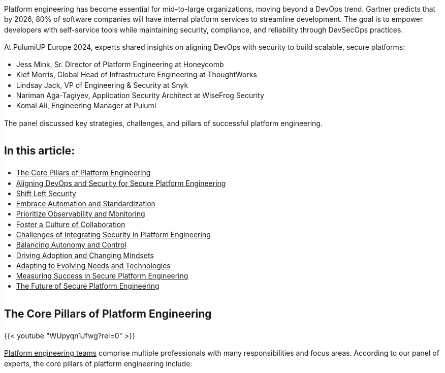 

Platform engineering has become essential for mid-to-large organizations, moving beyond a DevOps trend. Gartner predicts that by 2026, 80% of software companies will have internal platform services to streamline development. The goal is to empower developers with self-service tools while maintaining security, compliance, and reliability through DevSecOps practices.

At PulumiUP Europe 2024, experts shared insights on aligning DevOps with security to build scalable, secure platforms:

- Jess Mink, Sr. Director of Platform Engineering at Honeycomb
- Kief Morris, Global Head of Infrastructure Engineering at ThoughtWorks
- Lindsay Jack, VP of Engineering & Security at Snyk
- Nariman Aga-Tagiyev, Application Security Architect at WiseFrog Security
- Komal Ali, Engineering Manager at Pulumi
  
The panel discussed key strategies, challenges, and pillars of successful platform engineering.



## In this article:

- [The Core Pillars of Platform Engineering](/blog/integrating-devops-and-security-for-scalable-platform-engineering/#the-core-pillars-of-platform-engineering)
- [Aligning DevOps and Security for Secure Platform Engineering](/blog/integrating-devops-and-security-for-scalable-platform-engineering/#aligning-devops-and-security-for-secure-platform-engineering)
- [Shift Left Security](/blog/integrating-devops-and-security-for-scalable-platform-engineering/#shift-left-security)
- [Embrace Automation and Standardization](/blog/integrating-devops-and-security-for-scalable-platform-engineering/#embrace-automation-and-standardization)
- [Prioritize Observability and Monitoring](/blog/integrating-devops-and-security-for-scalable-platform-engineering/#prioritize-observability-and-monitoring)
- [Foster a Culture of Collaboration](/blog/integrating-devops-and-security-for-scalable-platform-engineering/#foster-a-culturecof-collaboration)
- [Challenges of Integrating Security in Platform Engineering](/blog/integrating-devops-and-security-for-scalable-platform-engineering/#challenges-of-integrating-security-in-platform-engineering)
- [Balancing Autonomy and Control](/blog/integrating-devops-and-security-for-scalable-platform-engineering/#balancing-autonomy-and-control)
- [Driving Adoption and Changing Mindsets](/blog/integrating-devops-and-security-for-scalable-platform-engineering/#driving-adoption-and-changing-mindsets)
- [Adapting to Evolving Needs and Technologies](/blog/integrating-devops-and-security-for-scalable-platform-engineering/#adapting-to-evolving-needs-and-technologies)
- [Measuring Success in Secure Platform Engineering](/blog/integrating-devops-and-security-for-scalable-platform-engineering/#measuring-success-in-secure-platform-engineering)
- [The Future of Secure Platform Engineering](/blog/integrating-devops-and-security-for-scalable-platform-engineering/#the-future-of-secure-platform-engineering)

## The Core Pillars of Platform Engineering

{{< youtube "WUpyqn1Jfwg?rel=0" >}}

[Platform engineering teams](https://www.pulumi.com/blog/the-guide-platform-engineering-idp-steps-best-practices/) comprise multiple professionals with many responsibilities and focus areas. According to our panel of experts, the core pillars of platform engineering include:
